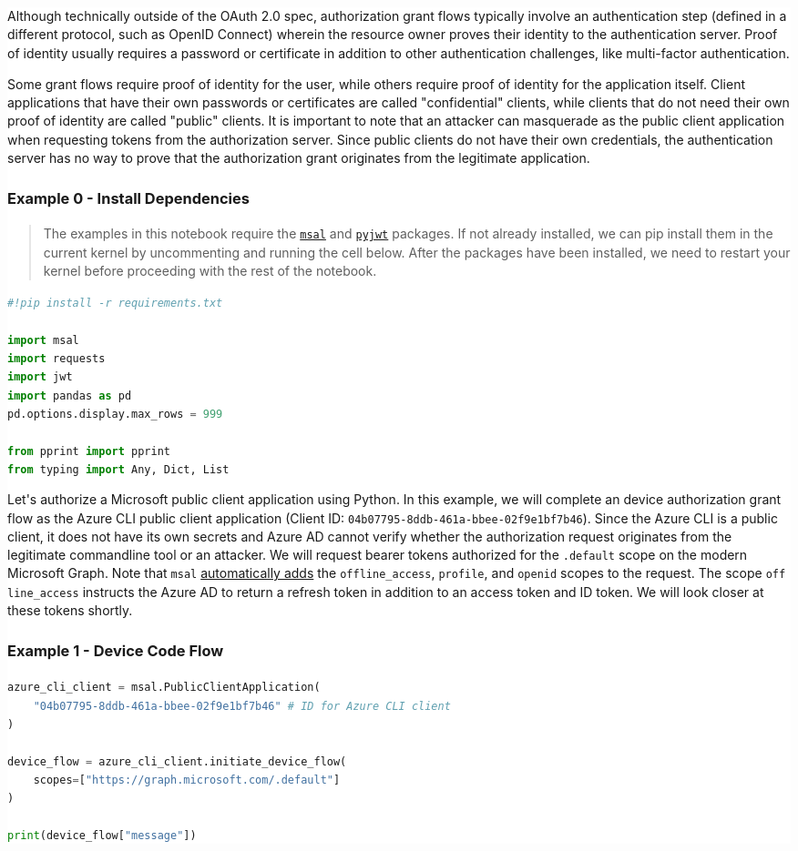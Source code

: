 Although technically outside of the OAuth 2.0 spec, authorization grant flows typically involve an authentication step (defined in a different protocol, such as OpenID Connect) wherein the resource owner proves their identity to the authentication server. Proof of identity usually requires a password or certificate in addition to other authentication challenges, like multi-factor authentication. 

Some grant flows require proof of identity for the user, while others require proof of identity for the application itself. Client applications that have their own passwords or certificates are called "confidential" clients, while clients that do not need their own proof of identity are called "public" clients. It is important to note that an attacker can masquerade as the public client application when requesting tokens from the authorization server. Since public clients do not have their own credentials, the authentication server has no way to prove that the authorization grant originates from the legitimate application. 


### Example 0 - Install Dependencies

> The examples in this notebook require the [`msal`](https://msal-python.readthedocs.io/en/latest/) and [`pyjwt`](https://pyjwt.readthedocs.io/en/stable/) packages. If not already installed, we can pip install them in the current kernel by uncommenting and running the cell below. After the packages have been installed, we need to restart your kernel before proceeding with the rest of the notebook.

```python
#!pip install -r requirements.txt

import msal
import requests
import jwt
import pandas as pd
pd.options.display.max_rows = 999

from pprint import pprint
from typing import Any, Dict, List
```

Let's authorize a Microsoft public client application using Python. In this example, we will complete an device authorization grant flow as the Azure CLI  public client application (Client ID: `04b07795-8ddb-461a-bbee-02f9e1bf7b46`). Since the Azure CLI is a public client, it does not have its own secrets and Azure AD cannot verify whether the authorization request originates from the legitimate commandline tool or an attacker. We will request bearer tokens authorized for the `.default` scope on the modern Microsoft Graph. Note that `msal` [automatically adds](https://github.com/AzureAD/microsoft-authentication-library-for-python/blob/dev/msal/application.py#L481) the `offline_access`, `profile`, and `openid` scopes to the request. The scope `offline_access` instructs the Azure AD to return a refresh token in addition to an access token and ID token. We will look closer at these tokens shortly.

### Example 1 - Device Code Flow

```python
azure_cli_client = msal.PublicClientApplication(
    "04b07795-8ddb-461a-bbee-02f9e1bf7b46" # ID for Azure CLI client
)

device_flow = azure_cli_client.initiate_device_flow(
    scopes=["https://graph.microsoft.com/.default"]
)

print(device_flow["message"])

```
